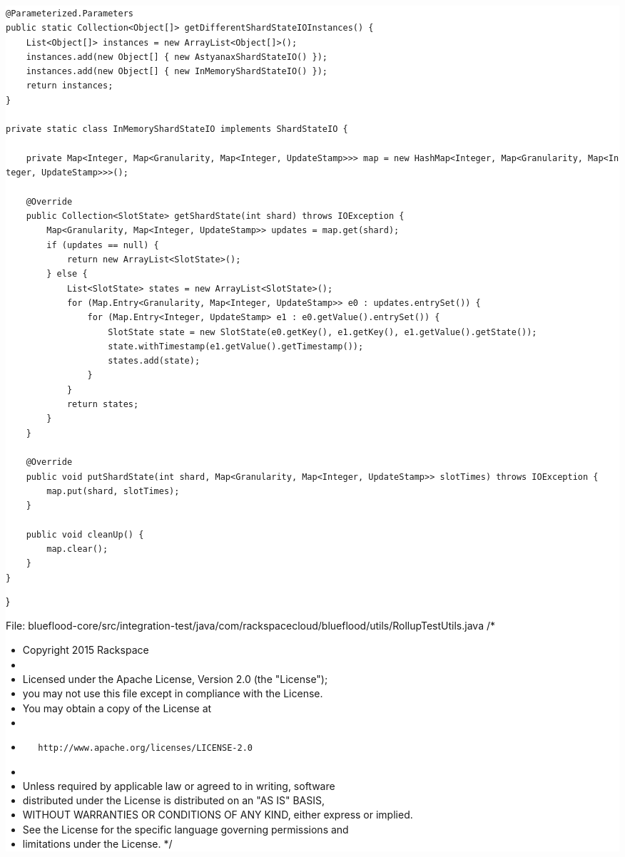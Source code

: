     @Parameterized.Parameters
    public static Collection<Object[]> getDifferentShardStateIOInstances() {
        List<Object[]> instances = new ArrayList<Object[]>();
        instances.add(new Object[] { new AstyanaxShardStateIO() });
        instances.add(new Object[] { new InMemoryShardStateIO() });
        return instances;
    }
    
    private static class InMemoryShardStateIO implements ShardStateIO {
        
        private Map<Integer, Map<Granularity, Map<Integer, UpdateStamp>>> map = new HashMap<Integer, Map<Granularity, Map<Integer, UpdateStamp>>>();
        
        @Override
        public Collection<SlotState> getShardState(int shard) throws IOException {
            Map<Granularity, Map<Integer, UpdateStamp>> updates = map.get(shard);
            if (updates == null) {
                return new ArrayList<SlotState>();
            } else {
                List<SlotState> states = new ArrayList<SlotState>();
                for (Map.Entry<Granularity, Map<Integer, UpdateStamp>> e0 : updates.entrySet()) {
                    for (Map.Entry<Integer, UpdateStamp> e1 : e0.getValue().entrySet()) {
                        SlotState state = new SlotState(e0.getKey(), e1.getKey(), e1.getValue().getState());
                        state.withTimestamp(e1.getValue().getTimestamp());
                        states.add(state);
                    }
                }
                return states;
            }
        }

        @Override
        public void putShardState(int shard, Map<Granularity, Map<Integer, UpdateStamp>> slotTimes) throws IOException {
            map.put(shard, slotTimes);
        }

        public void cleanUp() {
            map.clear();
        }
    }
}


File: blueflood-core/src/integration-test/java/com/rackspacecloud/blueflood/utils/RollupTestUtils.java
/*
 * Copyright 2015 Rackspace
 *
 *    Licensed under the Apache License, Version 2.0 (the "License");
 *    you may not use this file except in compliance with the License.
 *    You may obtain a copy of the License at
 *
 *        http://www.apache.org/licenses/LICENSE-2.0
 *
 *    Unless required by applicable law or agreed to in writing, software
 *    distributed under the License is distributed on an "AS IS" BASIS,
 *    WITHOUT WARRANTIES OR CONDITIONS OF ANY KIND, either express or implied.
 *    See the License for the specific language governing permissions and
 *    limitations under the License.
 */
